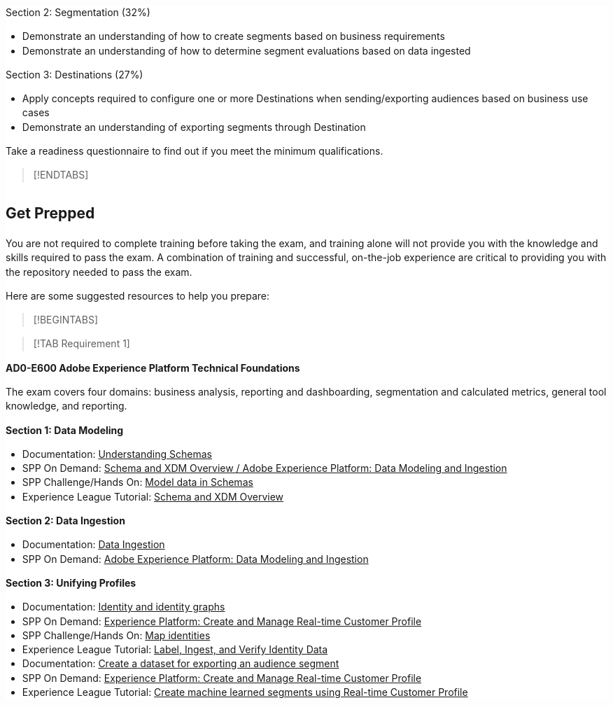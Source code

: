 Section 2: Segmentation (32%)
* Demonstrate an understanding of how to create segments based on business requirements
* Demonstrate an understanding of how to determine segment evaluations based on data ingested

Section 3: Destinations (27%)
* Apply concepts required to configure one or more Destinations when sending/exporting audiences based on business use cases
* Demonstrate an understanding of exporting segments through Destination

Take a readiness questionnaire to find out if you meet the minimum qualifications.

>[!ENDTABS]

## Get Prepped

You are not required to complete training before taking the exam, and training alone will not provide you with the knowledge and skills required to pass the exam. A combination of training and successful, on-the-job experience are critical to providing you with the repository needed to pass the exam.

Here are some suggested resources to help you prepare:

>[!BEGINTABS]

>[!TAB Requirement 1]

**AD0-E600 Adobe Experience Platform Technical Foundations**

The exam covers four domains: business analysis, reporting and dashboarding, segmentation and calculated metrics, general tool knowledge, and reporting.

**Section 1: Data Modeling**

* Documentation: [Understanding Schemas](https://experienceleague.adobe.com/docs/experience-platform/xdm/schema/composition.html)
* SPP On Demand: [Schema and XDM Overview / Adobe Experience Platform: Data Modeling and Ingestion](https://video.tv.adobe.com/v/27105)
* SPP Challenge/Hands On: [Model data in Schemas](https://experienceleague.adobe.com/docs/platform-learn/getting-started-for-data-architects-and-data-engineers/model-data-in-schemas.html)
* Experience League Tutorial: [Schema and XDM Overview](https://experienceleague.adobe.com/docs/platform-learn/tutorials/schemas/schemas-and-experience-data-model.html)

**Section 2: Data Ingestion**

* Documentation: [Data Ingestion](https://experienceleague.adobe.com/docs/experience-platform/ingestion/home.html?lang=en)
* SPP On Demand: [Adobe Experience Platform: Data Modeling and Ingestion](https://solutionpartners.adobe.com/training/learning_program/learningProgram83768.html)

**Section 3: Unifying Profiles**

* Documentation: [Identity and identity graphs](https://experienceleague.adobe.com/docs/platform-learn/tutorials/identities/understanding-identity-and-identity-graphs.html?lang=en)
* SPP On Demand: [Experience Platform: Create and Manage Real-time Customer Profile](https://cpcontents.adobe.com/public/newlearner/newlearner_de10804e.html?accountId=32503#/course/1175314/overview?cert_id=undefined&lp_id=undefined)
* SPP Challenge/Hands On: [Map identities](https://experienceleague.adobe.com/docs/platform-learn/getting-started-for-data-architects-and-data-engineers/map-identities.html?lang=en)
* Experience League Tutorial: [Label, Ingest, and Verify Identity Data](https://experienceleague.adobe.com/docs/platform-learn/tutorials/identities/label-ingest-and-verify-identity-data.html?lang=en)
* Documentation: [Create a dataset for exporting an audience segment](https://experienceleague.adobe.com/docs/experience-platform/segmentation/tutorials/create-dataset-export-segment.html)
* SPP On Demand: [Experience Platform: Create and Manage Real-time Customer Profile](https://cpcontents.adobe.com/public/newlearner/newlearner_de10804e.html?accountId=32503#/course/1175314/overview?cert_id=undefined&lp_id=undefined)
* Experience League Tutorial: [Create machine learned segments using Real-time Customer Profile](https://experienceleague.adobe.com/docs/platform-learn/tutorials/data-science-workspace/dsw-profile-segmentation.html?lang=en)

